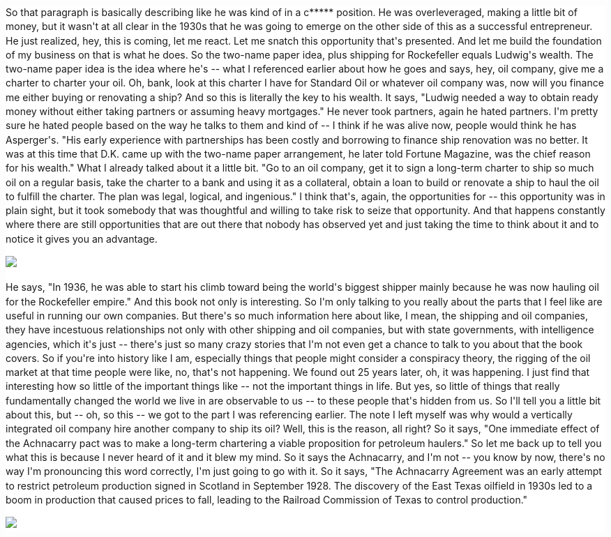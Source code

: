 So that paragraph is basically describing like he was kind of in a c***** position. He was overleveraged, making a little bit of money, but it wasn't at all clear in the 1930s that he was going to emerge on the other side of this as a successful entrepreneur. He just realized, hey, this is coming, let me react. Let me snatch this opportunity that's presented. And let me build the foundation of my business on that is what he does. So the two-name paper idea, plus shipping for Rockefeller equals Ludwig's wealth. The two-name paper idea is the idea where he's -- what I referenced earlier about how he goes and says, hey, oil company, give me a charter to charter your oil. Oh, bank, look at this charter I have for Standard Oil or whatever oil company was, now will you finance me either buying or renovating a ship? And so this is literally the key to his wealth. It says, "Ludwig needed a way to obtain ready money without either taking partners or assuming heavy mortgages." He never took partners, again he hated partners. I'm pretty sure he hated people based on the way he talks to them and kind of -- I think if he was alive now, people would think he has Asperger's. "His early experience with partnerships has been costly and borrowing to finance ship renovation was no better. It was at this time that D.K. came up with the two-name paper arrangement, he later told Fortune Magazine, was the chief reason for his wealth." What I already talked about it a little bit. "Go to an oil company, get it to sign a long-term charter to ship so much oil on a regular basis, take the charter to a bank and using it as a collateral, obtain a loan to build or renovate a ship to haul the oil to fulfill the charter. The plan was legal, logical, and ingenious." I think that's, again, the opportunities for -- this opportunity was in plain sight, but it took somebody that was thoughtful and willing to take risk to seize that opportunity. And that happens constantly where there are still opportunities that are out there that nobody has observed yet and just taking the time to think about it and to notice it gives you an advantage.

![](https://www.foundersnotes.com/static/images/new_icons/chevron-down-alt-thin.svg)

He says, "In 1936, he was able to start his climb toward being the world's biggest shipper mainly because he was now hauling oil for the Rockefeller empire." And this book not only is interesting. So I'm only talking to you really about the parts that I feel like are useful in running our own companies. But there's so much information here about like, I mean, the shipping and oil companies, they have incestuous relationships not only with other shipping and oil companies, but with state governments, with intelligence agencies, which it's just -- there's just so many crazy stories that I'm not even get a chance to talk to you about that the book covers. So if you're into history like I am, especially things that people might consider a conspiracy theory, the rigging of the oil market at that time people were like, no, that's not happening. We found out 25 years later, oh, it was happening. I just find that interesting how so little of the important things like -- not the important things in life. But yes, so little of things that really fundamentally changed the world we live in are observable to us -- to these people that's hidden from us. So I'll tell you a little bit about this, but -- oh, so this -- we got to the part I was referencing earlier. The note I left myself was why would a vertically integrated oil company hire another company to ship its oil? Well, this is the reason, all right? So it says, "One immediate effect of the Achnacarry pact was to make a long-term chartering a viable proposition for petroleum haulers." So let me back up to tell you what this is because I never heard of it and it blew my mind. So it says the Achnacarry, and I'm not -- you know by now, there's no way I'm pronouncing this word correctly, I'm just going to go with it. So it says, "The Achnacarry Agreement was an early attempt to restrict petroleum production signed in Scotland in September 1928. The discovery of the East Texas oilfield in 1930s led to a boom in production that caused prices to fall, leading to the Railroad Commission of Texas to control production."

![](https://www.foundersnotes.com/static/images/new_icons/chevron-down-alt-thin.svg)
